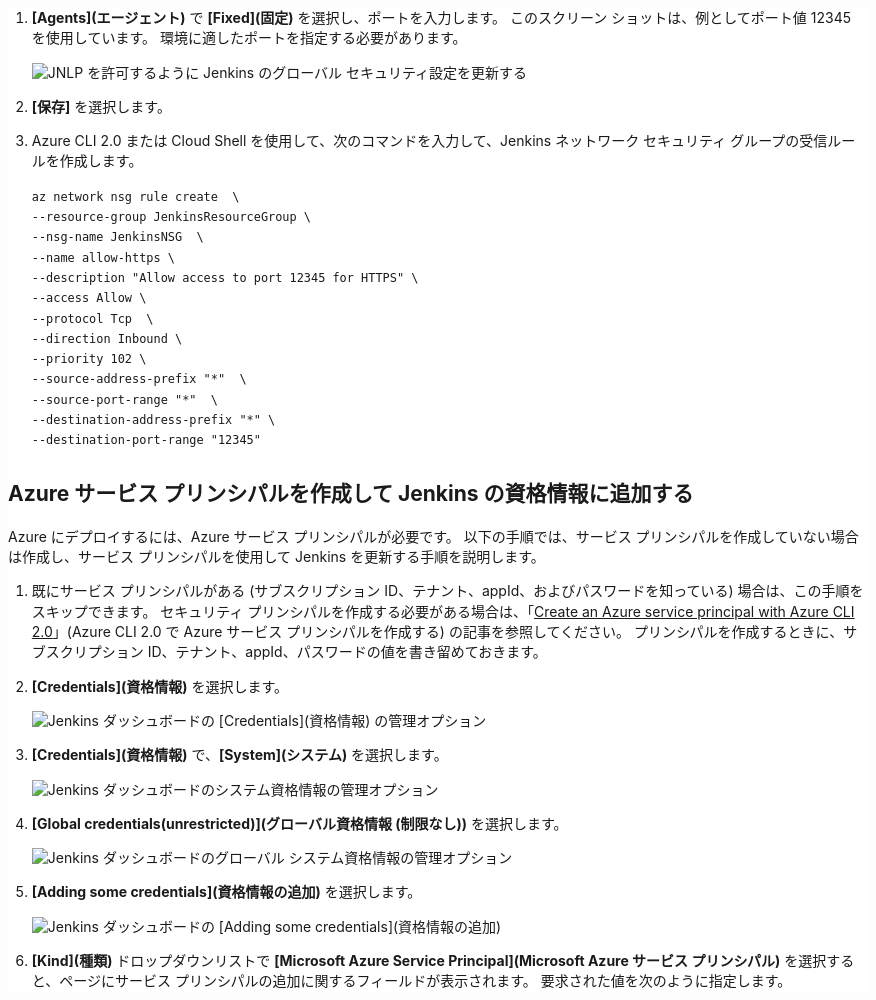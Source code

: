 1. **[Agents]\(エージェント\)** で **[Fixed]\(固定\)** を選択し、ポートを入力します。 このスクリーン ショットは、例としてポート値 12345 を使用しています。 環境に適したポートを指定する必要があります。

    ![JNLP を許可するように Jenkins のグローバル セキュリティ設定を更新する](./media/azure-container-agents-plugin-run-container-as-an-agent/jenkins-dashboard-set-jnlp.png)

1. **[保存]** を選択します。

1. Azure CLI 2.0 または Cloud Shell を使用して、次のコマンドを入力して、Jenkins ネットワーク セキュリティ グループの受信ルールを作成します。

    ```azurecli
    az network nsg rule create  \
    --resource-group JenkinsResourceGroup \
    --nsg-name JenkinsNSG  \
    --name allow-https \
    --description "Allow access to port 12345 for HTTPS" \
    --access Allow \
    --protocol Tcp  \
    --direction Inbound \
    --priority 102 \
    --source-address-prefix "*"  \
    --source-port-range "*"  \
    --destination-address-prefix "*" \
    --destination-port-range "12345"
    ```

## <a name="create-and-add-an-azure-service-principal-to-the-jenkins-credentials"></a>Azure サービス プリンシパルを作成して Jenkins の資格情報に追加する

Azure にデプロイするには、Azure サービス プリンシパルが必要です。 以下の手順では、サービス プリンシパルを作成していない場合は作成し、サービス プリンシパルを使用して Jenkins を更新する手順を説明します。

1. 既にサービス プリンシパルがある (サブスクリプション ID、テナント、appId、およびパスワードを知っている) 場合は、この手順をスキップできます。 セキュリティ プリンシパルを作成する必要がある場合は、「[Create an Azure service principal with Azure CLI 2.0](/cli/azure/create-an-azure-service-principal-azure-cli?view=azure-cli-latest)」(Azure CLI 2.0 で Azure サービス プリンシパルを作成する) の記事を参照してください。 プリンシパルを作成するときに、サブスクリプション ID、テナント、appId、パスワードの値を書き留めておきます。

1. **[Credentials]\(資格情報\)** を選択します。

    ![Jenkins ダッシュボードの [Credentials]\(資格情報\) の管理オプション](./media/azure-container-agents-plugin-run-container-as-an-agent/jenkins-dashboard-credentials.png)

1. **[Credentials]\(資格情報\)** で、**[System]\(システム\)** を選択します。

    ![Jenkins ダッシュボードのシステム資格情報の管理オプション](./media/azure-container-agents-plugin-run-container-as-an-agent/jenkins-dashboard-credentials-system.png)

1. **[Global credentials(unrestricted)]\(グローバル資格情報 (制限なし)\)** を選択します。

    ![Jenkins ダッシュボードのグローバル システム資格情報の管理オプション](./media/azure-container-agents-plugin-run-container-as-an-agent/jenkins-dashboard-credentials-global.png)

1. **[Adding some credentials]\(資格情報の追加\)** を選択します。

    ![Jenkins ダッシュボードの [Adding some credentials]\(資格情報の追加\)](./media/azure-container-agents-plugin-run-container-as-an-agent/jenkins-dashboard-adding-credentials.png)

1. **[Kind]\(種類\)** ドロップダウンリストで **[Microsoft Azure Service Principal]\(Microsoft Azure サービス プリンシパル\)** を選択すると、ページにサービス プリンシパルの追加に関するフィールドが表示されます。 要求された値を次のように指定します。

